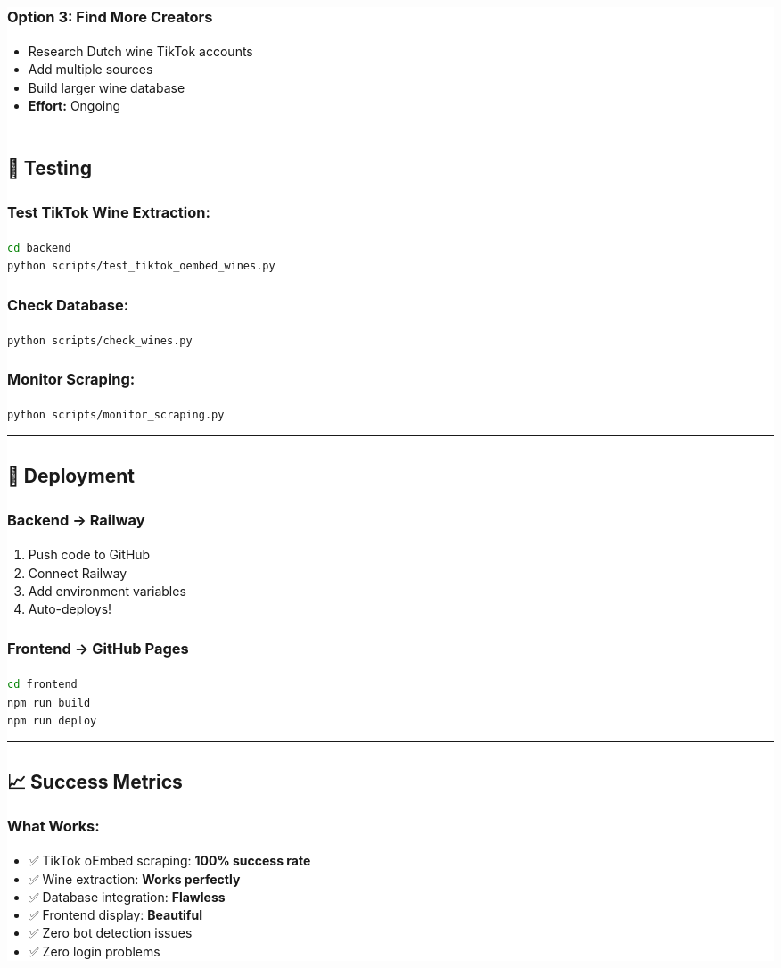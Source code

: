 ### **Option 3: Find More Creators**
- Research Dutch wine TikTok accounts
- Add multiple sources
- Build larger wine database
- **Effort:** Ongoing

---

## 🧪 Testing

### **Test TikTok Wine Extraction:**
```bash
cd backend
python scripts/test_tiktok_oembed_wines.py
```

### **Check Database:**
```bash
python scripts/check_wines.py
```

### **Monitor Scraping:**
```bash
python scripts/monitor_scraping.py
```

---

## 🚢 Deployment

### **Backend → Railway**
1. Push code to GitHub
2. Connect Railway
3. Add environment variables
4. Auto-deploys!

### **Frontend → GitHub Pages**
```bash
cd frontend
npm run build
npm run deploy
```

---

## 📈 Success Metrics

### **What Works:**
- ✅ TikTok oEmbed scraping: **100% success rate**
- ✅ Wine extraction: **Works perfectly**
- ✅ Database integration: **Flawless**
- ✅ Frontend display: **Beautiful**
- ✅ Zero bot detection issues
- ✅ Zero login problems
